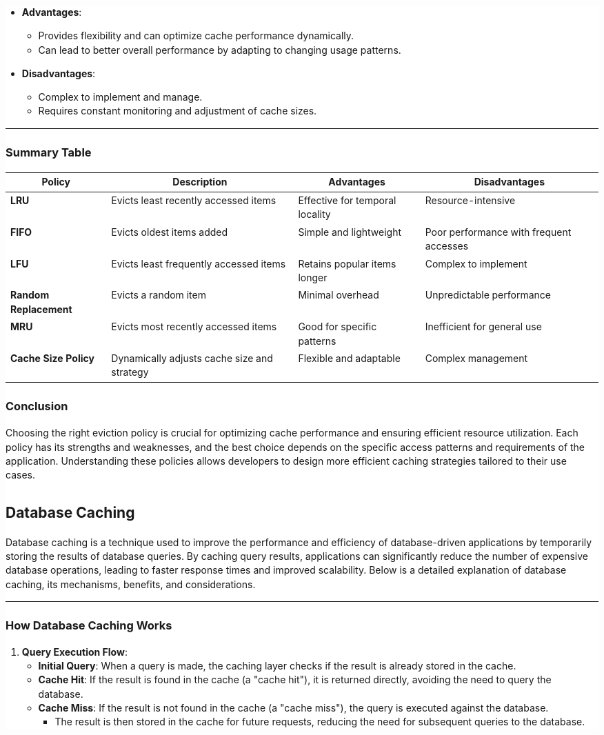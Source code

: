 - **Advantages**:
  - Provides flexibility and can optimize cache performance dynamically.
  - Can lead to better overall performance by adapting to changing usage patterns.

- **Disadvantages**:
  - Complex to implement and manage.
  - Requires constant monitoring and adjustment of cache sizes.

---

### Summary Table

| Policy | Description | Advantages | Disadvantages |
|--------|-------------|------------|---------------|
| **LRU** | Evicts least recently accessed items | Effective for temporal locality | Resource-intensive |
| **FIFO** | Evicts oldest items added | Simple and lightweight | Poor performance with frequent accesses |
| **LFU** | Evicts least frequently accessed items | Retains popular items longer | Complex to implement |
| **Random Replacement** | Evicts a random item | Minimal overhead | Unpredictable performance |
| **MRU** | Evicts most recently accessed items | Good for specific patterns | Inefficient for general use |
| **Cache Size Policy** | Dynamically adjusts cache size and strategy | Flexible and adaptable | Complex management |

### Conclusion

Choosing the right eviction policy is crucial for optimizing cache performance and ensuring efficient resource utilization. Each policy has its strengths and weaknesses, and the best choice depends on the specific access patterns and requirements of the application. Understanding these policies allows developers to design more efficient caching strategies tailored to their use cases.



## Database Caching

Database caching is a technique used to improve the performance and efficiency of database-driven applications by temporarily storing the results of database queries. By caching query results, applications can significantly reduce the number of expensive database operations, leading to faster response times and improved scalability. Below is a detailed explanation of database caching, its mechanisms, benefits, and considerations.

---

### How Database Caching Works

1. **Query Execution Flow**:
   - **Initial Query**: When a query is made, the caching layer checks if the result is already stored in the cache.
   - **Cache Hit**: If the result is found in the cache (a "cache hit"), it is returned directly, avoiding the need to query the database.
   - **Cache Miss**: If the result is not found in the cache (a "cache miss"), the query is executed against the database.
     - The result is then stored in the cache for future requests, reducing the need for subsequent queries to the database.
